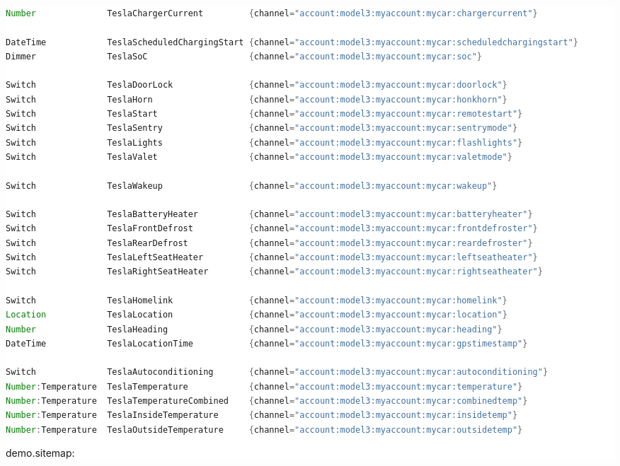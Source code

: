 ```java
Number              TeslaChargerCurrent         {channel="account:model3:myaccount:mycar:chargercurrent"}

DateTime            TeslaScheduledChargingStart {channel="account:model3:myaccount:mycar:scheduledchargingstart"}
Dimmer              TeslaSoC                    {channel="account:model3:myaccount:mycar:soc"}

Switch              TeslaDoorLock               {channel="account:model3:myaccount:mycar:doorlock"}
Switch              TeslaHorn                   {channel="account:model3:myaccount:mycar:honkhorn"}
Switch              TeslaStart                  {channel="account:model3:myaccount:mycar:remotestart"}
Switch              TeslaSentry                 {channel="account:model3:myaccount:mycar:sentrymode"}
Switch              TeslaLights                 {channel="account:model3:myaccount:mycar:flashlights"}
Switch              TeslaValet                  {channel="account:model3:myaccount:mycar:valetmode"}

Switch              TeslaWakeup                 {channel="account:model3:myaccount:mycar:wakeup"}

Switch              TeslaBatteryHeater          {channel="account:model3:myaccount:mycar:batteryheater"}
Switch              TeslaFrontDefrost           {channel="account:model3:myaccount:mycar:frontdefroster"}
Switch              TeslaRearDefrost            {channel="account:model3:myaccount:mycar:reardefroster"}
Switch              TeslaLeftSeatHeater         {channel="account:model3:myaccount:mycar:leftseatheater"}
Switch              TeslaRightSeatHeater        {channel="account:model3:myaccount:mycar:rightseatheater"}

Switch              TeslaHomelink               {channel="account:model3:myaccount:mycar:homelink"}
Location            TeslaLocation               {channel="account:model3:myaccount:mycar:location"}
Number              TeslaHeading                {channel="account:model3:myaccount:mycar:heading"}
DateTime            TeslaLocationTime           {channel="account:model3:myaccount:mycar:gpstimestamp"}

Switch              TeslaAutoconditioning       {channel="account:model3:myaccount:mycar:autoconditioning"}
Number:Temperature  TeslaTemperature            {channel="account:model3:myaccount:mycar:temperature"}
Number:Temperature  TeslaTemperatureCombined    {channel="account:model3:myaccount:mycar:combinedtemp"}
Number:Temperature  TeslaInsideTemperature      {channel="account:model3:myaccount:mycar:insidetemp"}
Number:Temperature  TeslaOutsideTemperature     {channel="account:model3:myaccount:mycar:outsidetemp"}
```

demo.sitemap:
